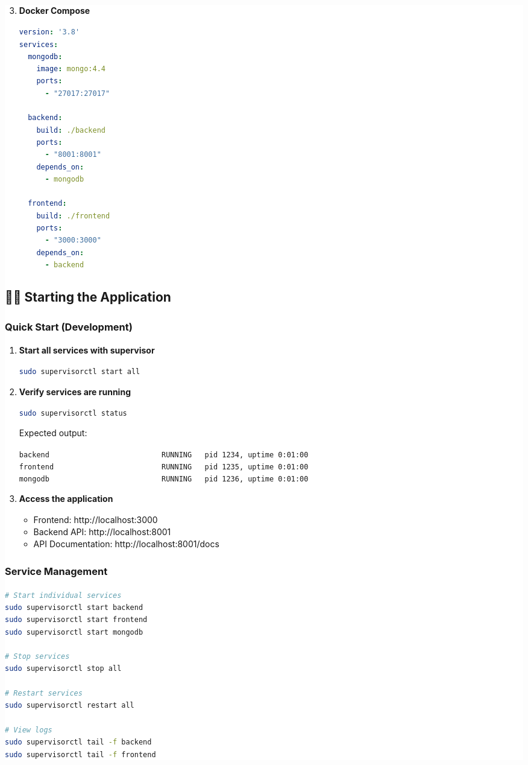 3. **Docker Compose**
   ```yaml
   version: '3.8'
   services:
     mongodb:
       image: mongo:4.4
       ports:
         - "27017:27017"
     
     backend:
       build: ./backend
       ports:
         - "8001:8001"
       depends_on:
         - mongodb
     
     frontend:
       build: ./frontend
       ports:
         - "3000:3000"
       depends_on:
         - backend
   ```

## 🏃‍♂️ Starting the Application

### Quick Start (Development)

1. **Start all services with supervisor**
   ```bash
   sudo supervisorctl start all
   ```

2. **Verify services are running**
   ```bash
   sudo supervisorctl status
   ```
   Expected output:
   ```
   backend                          RUNNING   pid 1234, uptime 0:01:00
   frontend                         RUNNING   pid 1235, uptime 0:01:00
   mongodb                          RUNNING   pid 1236, uptime 0:01:00
   ```

3. **Access the application**
   - Frontend: http://localhost:3000
   - Backend API: http://localhost:8001
   - API Documentation: http://localhost:8001/docs

### Service Management

```bash
# Start individual services
sudo supervisorctl start backend
sudo supervisorctl start frontend
sudo supervisorctl start mongodb

# Stop services
sudo supervisorctl stop all

# Restart services
sudo supervisorctl restart all

# View logs
sudo supervisorctl tail -f backend
sudo supervisorctl tail -f frontend
```